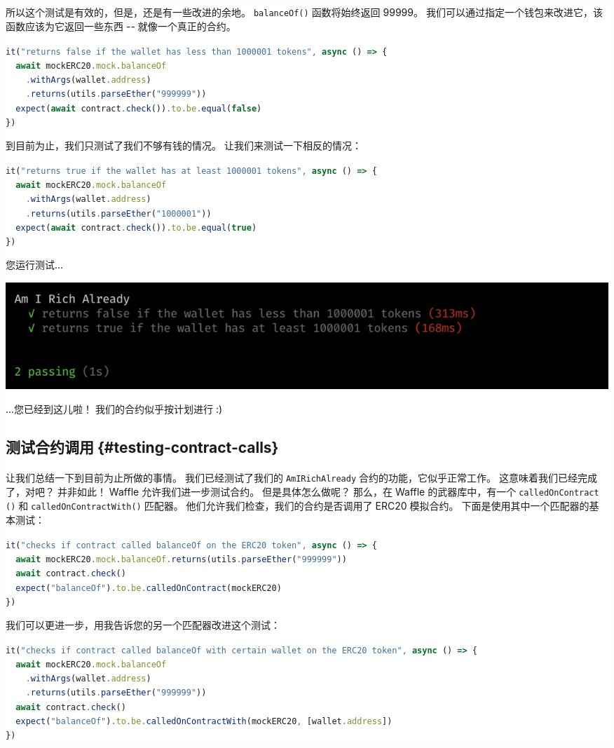 所以这个测试是有效的，但是，还是有一些改进的余地。 `balanceOf()` 函数将始终返回 99999。 我们可以通过指定一个钱包来改进它，该函数应该为它返回一些东西 -- 就像一个真正的合约。

```typescript
it("returns false if the wallet has less than 1000001 tokens", async () => {
  await mockERC20.mock.balanceOf
    .withArgs(wallet.address)
    .returns(utils.parseEther("999999"))
  expect(await contract.check()).to.be.equal(false)
})
```

到目前为止，我们只测试了我们不够有钱的情况。 让我们来测试一下相反的情况：

```typescript
it("returns true if the wallet has at least 1000001 tokens", async () => {
  await mockERC20.mock.balanceOf
    .withArgs(wallet.address)
    .returns(utils.parseEther("1000001"))
  expect(await contract.check()).to.be.equal(true)
})
```

您运行测试...

![两次测试通过](../../../../../developers/tutorials/waffle-dynamic-mocking-and-testing-calls/test-two.png)

...您已经到这儿啦！ 我们的合约似乎按计划进行 :)

## 测试合约调用 {#testing-contract-calls}

让我们总结一下到目前为止所做的事情。 我们已经测试了我们的 `AmIRichAlready` 合约的功能，它似乎正常工作。 这意味着我们已经完成了，对吧？ 并非如此！ Waffle 允许我们进一步测试合约。 但是具体怎么做呢？ 那么，在 Waffle 的武器库中，有一个 `calledOnContract()` 和 `calledOnContractWith()` 匹配器。 他们允许我们检查，我们的合约是否调用了 ERC20 模拟合约。 下面是使用其中一个匹配器的基本测试：

```typescript
it("checks if contract called balanceOf on the ERC20 token", async () => {
  await mockERC20.mock.balanceOf.returns(utils.parseEther("999999"))
  await contract.check()
  expect("balanceOf").to.be.calledOnContract(mockERC20)
})
```

我们可以更进一步，用我告诉您的另一个匹配器改进这个测试：

```typescript
it("checks if contract called balanceOf with certain wallet on the ERC20 token", async () => {
  await mockERC20.mock.balanceOf
    .withArgs(wallet.address)
    .returns(utils.parseEther("999999"))
  await contract.check()
  expect("balanceOf").to.be.calledOnContractWith(mockERC20, [wallet.address])
})
```
